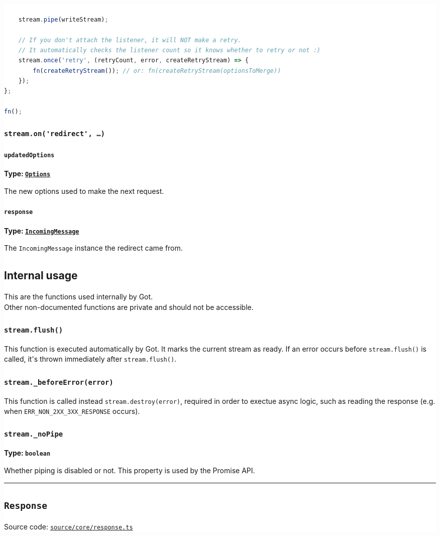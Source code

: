 ```js

	stream.pipe(writeStream);

	// If you don't attach the listener, it will NOT make a retry.
	// It automatically checks the listener count so it knows whether to retry or not :)
	stream.once('retry', (retryCount, error, createRetryStream) => {
		fn(createRetryStream()); // or: fn(createRetryStream(optionsToMerge))
	});
};

fn();
```

### `stream.on('redirect', …)`

#### `updatedOptions`

**Type: [`Options`](2-options.md)**

The new options used to make the next request.

#### `response`

**Type: [`IncomingMessage`](https://nodejs.org/api/http.html#http_class_http_incomingmessage)**

The `IncomingMessage` instance the redirect came from.

## Internal usage

This are the functions used internally by Got.\
Other non-documented functions are private and should not be accessible.

### `stream.flush()`

This function is executed automatically by Got. It marks the current stream as ready. If an error occurs before `stream.flush()` is called, it's thrown immediately after `stream.flush()`.

### `stream._beforeError(error)`

This function is called instead `stream.destroy(error)`, required in order to exectue async logic, such as reading the response (e.g. when `ERR_NON_2XX_3XX_RESPONSE` occurs).

### `stream._noPipe`

**Type: `boolean`**

Whether piping is disabled or not. This property is used by the Promise API.

---

## `Response`

Source code: [`source/core/response.ts`](../source/core/response.ts)
